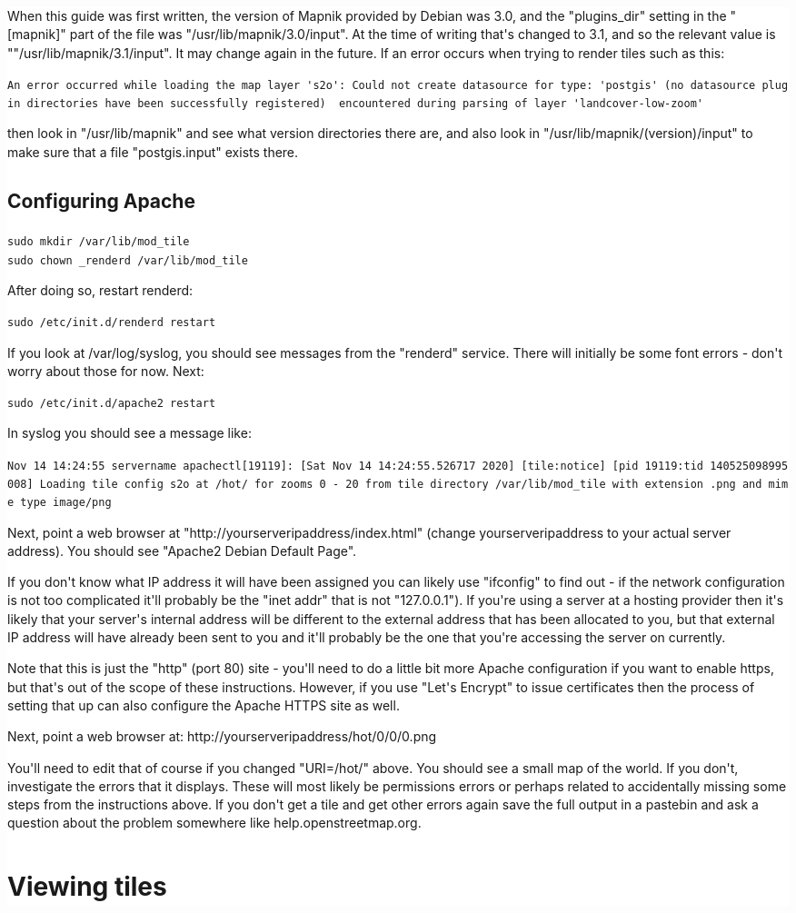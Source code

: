 When this guide was first written, the version of Mapnik provided by Debian was 3.0, and the "plugins_dir" setting in the "[mapnik]" part of the file was "/usr/lib/mapnik/3.0/input".  At the time of writing that's changed to 3.1, and so the relevant value is ""/usr/lib/mapnik/3.1/input".  It may change again in the future.  If an error occurs when trying to render tiles such as this:

    An error occurred while loading the map layer 's2o': Could not create datasource for type: 'postgis' (no datasource plugin directories have been successfully registered)  encountered during parsing of layer 'landcover-low-zoom'
    
then look in "/usr/lib/mapnik" and see what version directories there are, and also look in "/usr/lib/mapnik/(version)/input" to make sure that a file "postgis.input" exists there.
## Configuring Apache

    sudo mkdir /var/lib/mod_tile
    sudo chown _renderd /var/lib/mod_tile

After doing so, restart renderd:

    sudo /etc/init.d/renderd restart

If you look at /var/log/syslog, you should see messages from the "renderd" service.  There will initially be some font errors - don't worry about those for now.  Next:

    sudo /etc/init.d/apache2 restart
    
In syslog you should see a message like:

    Nov 14 14:24:55 servername apachectl[19119]: [Sat Nov 14 14:24:55.526717 2020] [tile:notice] [pid 19119:tid 140525098995008] Loading tile config s2o at /hot/ for zooms 0 - 20 from tile directory /var/lib/mod_tile with extension .png and mime type image/png

Next, point a web browser at "http://yourserveripaddress/index.html" (change yourserveripaddress to your actual server address).  You should see "Apache2 Debian Default Page".

If you don't know what IP address it will have been assigned you can likely use "ifconfig" to find out - if the network configuration is not too complicated it'll probably be the "inet addr" that is not "127.0.0.1"). If you're using a server at a hosting provider then it's likely that your server's internal address will be different to the external address that has been allocated to you, but that external IP address will have already been sent to you and it'll probably be the one that you're accessing the server on currently.

Note that this is just the "http" (port 80) site - you'll need to do a little bit more Apache configuration if you want to enable https, but that's out of the scope of these instructions. However, if you use "Let's Encrypt" to issue certificates then the process of setting that up can also configure the Apache HTTPS site as well.

Next, point a web browser at: http://yourserveripaddress/hot/0/0/0.png

You'll need to edit that of course if you changed "URI=/hot/" above.  You should see a small map of the world.  If you don't, investigate the errors that it displays.  These will most likely be permissions errors or perhaps related to accidentally missing some steps from the instructions above.  If you don't get a tile and get other errors again save the full output in a pastebin and ask a question about the problem somewhere like help.openstreetmap.org.

# Viewing tiles
